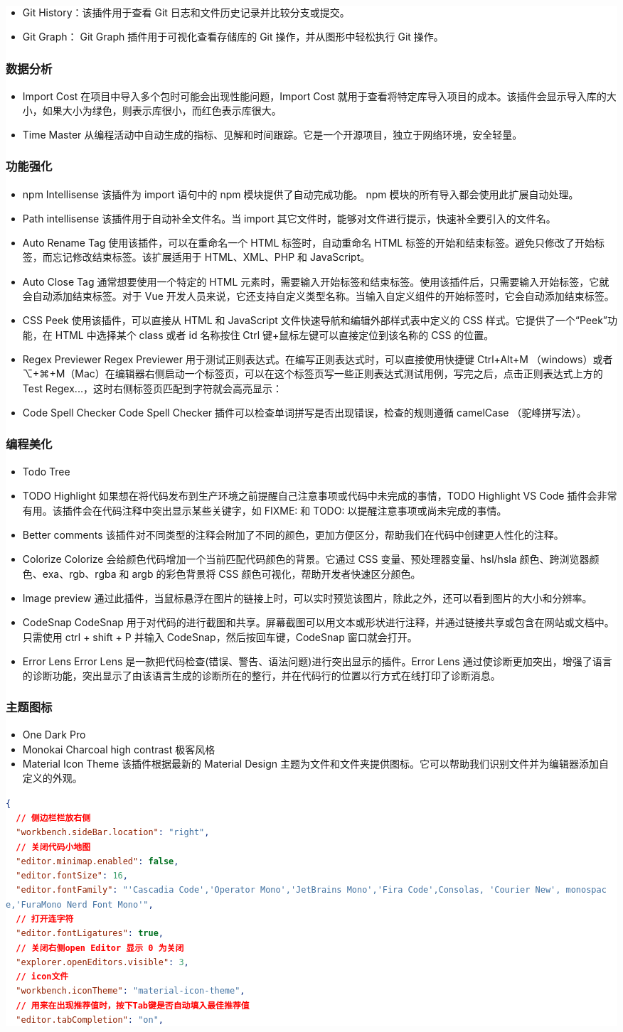 - Git History：该插件用于查看 Git 日志和文件历史记录并比较分支或提交。

- Git Graph： Git Graph 插件用于可视化查看存储库的 Git 操作，并从图形中轻松执行 Git 操作。

### 数据分析

- Import Cost 在项目中导入多个包时可能会出现性能问题，Import Cost 就用于查看将特定库导入项目的成本。该插件会显示导入库的大小，如果大小为绿色，则表示库很小，而红色表示库很大。

- Time Master 从编程活动中自动生成的指标、见解和时间跟踪。它是一个开源项目，独立于网络环境，安全轻量。

### 功能强化

- npm Intellisense 该插件为 import 语句中的 npm 模块提供了自动完成功能。 npm 模块的所有导入都会使用此扩展自动处理。

- Path intellisense 该插件用于自动补全文件名。当 import 其它文件时，能够对文件进行提示，快速补全要引入的文件名。

- Auto Rename Tag 使用该插件，可以在重命名一个 HTML 标签时，自动重命名 HTML 标签的开始和结束标签。避免只修改了开始标签，而忘记修改结束标签。该扩展适用于 HTML、XML、PHP 和 JavaScript。

- Auto Close Tag 通常想要使用一个特定的 HTML 元素时，需要输入开始标签和结束标签。使用该插件后，只需要输入开始标签，它就会自动添加结束标签。对于 Vue 开发人员来说，它还支持自定义类型名称。当输入自定义组件的开始标签时，它会自动添加结束标签。

- CSS Peek 使用该插件，可以直接从 HTML 和 JavaScript 文件快速导航和编辑外部样式表中定义的 CSS 样式。它提供了一个“Peek”功能，在 HTML 中选择某个 class 或者 id 名称按住 Ctrl 键+鼠标左键可以直接定位到该名称的 CSS 的位置。

- Regex Previewer Regex Previewer 用于测试正则表达式。在编写正则表达式时，可以直接使用快捷键 Ctrl+Alt+M （windows）或者 ⌥+⌘+M（Mac）在编辑器右侧启动一个标签页，可以在这个标签页写一些正则表达式测试用例，写完之后，点击正则表达式上方的 Test Regex...，这时右侧标签页匹配到字符就会高亮显示：

- Code Spell Checker Code Spell Checker 插件可以检查单词拼写是否出现错误，检查的规则遵循 camelCase （驼峰拼写法）。

### 编程美化

- Todo Tree

- TODO Highlight 如果想在将代码发布到生产环境之前提醒自己注意事项或代码中未完成的事情，TODO Highlight VS Code 插件会非常有用。该插件会在代码注释中突出显示某些关键字，如 FIXME: 和 TODO: 以提醒注意事项或尚未完成的事情。
- Better comments 该插件对不同类型的注释会附加了不同的颜色，更加方便区分，帮助我们在代码中创建更人性化的注释。
- Colorize Colorize 会给颜色代码增加一个当前匹配代码颜色的背景。它通过 CSS 变量、预处理器变量、hsl/hsla 颜色、跨浏览器颜色、exa、rgb、rgba 和 argb 的彩色背景将 CSS 颜色可视化，帮助开发者快速区分颜色。
- Image preview 通过此插件，当鼠标悬浮在图片的链接上时，可以实时预览该图片，除此之外，还可以看到图片的大小和分辨率。
- CodeSnap CodeSnap 用于对代码的进行截图和共享。屏幕截图可以用文本或形状进行注释，并通过链接共享或包含在网站或文档中。只需使用 ctrl + shift + P 并输入 CodeSnap，然后按回车键，CodeSnap 窗口就会打开。
- Error Lens Error Lens 是一款把代码检查(错误、警告、语法问题)进行突出显示的插件。Error Lens 通过使诊断更加突出，增强了语言的诊断功能，突出显示了由该语言生成的诊断所在的整行，并在代码行的位置以行方式在线打印了诊断消息。

### 主题图标

- One Dark Pro
- Monokai Charcoal high contrast 极客风格
- Material Icon Theme 该插件根据最新的 Material Design 主题为文件和文件夹提供图标。它可以帮助我们识别文件并为编辑器添加自定义的外观。

```json
{
  // 侧边栏栏放右侧
  "workbench.sideBar.location": "right",
  // 关闭代码小地图
  "editor.minimap.enabled": false,
  "editor.fontSize": 16,
  "editor.fontFamily": "'Cascadia Code','Operator Mono','JetBrains Mono','Fira Code',Consolas, 'Courier New', monospace,'FuraMono Nerd Font Mono'",
  // 打开连字符
  "editor.fontLigatures": true,
  // 关闭右侧open Editor 显示 0 为关闭
  "explorer.openEditors.visible": 3,
  // icon文件
  "workbench.iconTheme": "material-icon-theme",
  // 用来在出现推荐值时，按下Tab键是否自动填入最佳推荐值
  "editor.tabCompletion": "on",
```